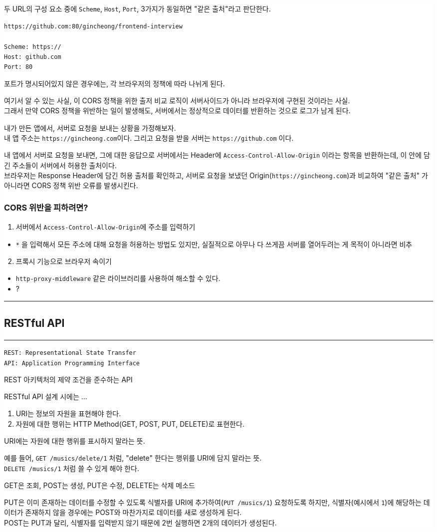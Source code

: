 두 URL의 구성 요소 중에 `Scheme`, `Host`, `Port`, 3가지가 동일하면 "같은 출처"라고 판단한다.

```markdown
https://github.com:80/gincheong/frontend-interview

Scheme: https://
Host: github.com
Port: 80
```

포트가 명시되어있지 않은 경우에는, 각 브라우저의 정책에 따라 나뉘게 된다.

여기서 알 수 있는 사실, 이 CORS 정책을 위한 출저 비교 로직이 서버사이드가 아니라 브라우저에 구현된 것이라는 사실.  
그래서 만약 CORS 정책을 위반하는 일이 발생해도, 서버에서는 정상적으로 데이터를 반환하는 것으로 로그가 남게 된다.

내가 만든 앱에서, 서버로 요청을 보내는 상황을 가정해보자.  
내 앱 주소는 `https://gincheong.com`이다. 그리고 요청을 받을 서버는 `https://github.com` 이다.

내 앱에서 서버로 요청을 보내면, 그에 대한 응답으로 서버에서는 Header에 `Access-Control-Allow-Origin` 이라는 항목을 반환하는데, 이 안에 담긴 주소들이 서버에서 허용한 출처이다.  
브라우저는 Response Header에 담긴 허용 출처를 확인하고, 서버로 요청을 보냈던 Origin(`https://gincheong.com`)과 비교하여 "같은 출처" 가 아니라면 CORS 정책 위반 오류를 발생시킨다.

### CORS 위반을 피하려면?

1. 서버에서 `Access-Control-Allow-Origin`에 주소를 입력하기

- `*` 을 입력해서 모든 주소에 대해 요청을 허용하는 방법도 있지만, 실질적으로 아무나 다 쓰게끔 서버를 열어두려는 게 목적이 아니라면 비추

2. 프록시 기능으로 브라우저 속이기

- `http-proxy-middleware` 같은 라이브러리를 사용하여 해소할 수 있다.
- ?

---

## RESTful API

---

`REST: Representational State Transfer`  
`API: Application Programming Interface`

REST 아키텍처의 제약 조건을 준수하는 API

RESTful API 설계 시에는 ...

1. URI는 정보의 자원을 표현해야 한다.
2. 자원에 대한 행위는 HTTP Method(GET, POST, PUT, DELETE)로 표현한다.

URI에는 자원에 대한 행위를 표시하지 말라는 뜻.

예를 들어, `GET /musics/delete/1` 처럼, "delete" 한다는 행위를 URI에 담지 말라는 뜻.  
`DELETE /musics/1` 처럼 쓸 수 있게 해야 한다.

GET은 조회, POST는 생성, PUT은 수정, DELETE는 삭제 메소드

PUT은 이미 존재하는 데이터를 수정할 수 있도록 식별자를 URI에 추가하여(`PUT /musics/1`) 요청하도록 하지만, 식별자(예시에서 `1`)에 해당하는 데이터가 존재하지 않을 경우에는 POST와 마찬가지로 데이터를 새로 생성하게 된다.  
POST는 PUT과 달리, 식별자를 입력받지 않기 때문에 2번 실행하면 2개의 데이터가 생성된다.
